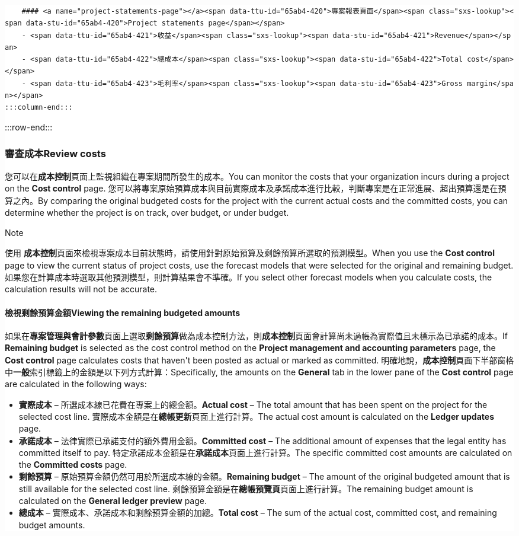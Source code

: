         #### <a name="project-statements-page"></a><span data-ttu-id="65ab4-420">專案報表頁面</span><span class="sxs-lookup"><span data-stu-id="65ab4-420">Project statements page</span></span>
        - <span data-ttu-id="65ab4-421">收益</span><span class="sxs-lookup"><span data-stu-id="65ab4-421">Revenue</span></span>
        - <span data-ttu-id="65ab4-422">總成本</span><span class="sxs-lookup"><span data-stu-id="65ab4-422">Total cost</span></span>
        - <span data-ttu-id="65ab4-423">毛利率</span><span class="sxs-lookup"><span data-stu-id="65ab4-423">Gross margin</span></span>
    :::column-end:::
:::row-end:::

### <a name="review-costs"></a><span data-ttu-id="65ab4-424">審查成本</span><span class="sxs-lookup"><span data-stu-id="65ab4-424">Review costs</span></span>

<span data-ttu-id="65ab4-425">您可以在**成本控制**頁面上監視組織在專案期間所發生的成本。</span><span class="sxs-lookup"><span data-stu-id="65ab4-425">You can monitor the costs that your organization incurs during a project on the **Cost control** page.</span></span> <span data-ttu-id="65ab4-426">您可以將專案原始預算成本與目前實際成本及承諾成本進行比較，判斷專案是在正常進展、超出預算還是在預算之內。</span><span class="sxs-lookup"><span data-stu-id="65ab4-426">By comparing the original budgeted costs for the project with the current actual costs and the committed costs, you can determine whether the project is on track, over budget, or under budget.</span></span> 

> [!NOTE] 
> <span data-ttu-id="65ab4-427">使用 **成本控制**頁面來檢視專案成本目前狀態時，請使用針對原始預算及剩餘預算所選取的預測模型。</span><span class="sxs-lookup"><span data-stu-id="65ab4-427">When you use the **Cost control** page to view the current status of project costs, use the forecast models that were selected for the original and remaining budget.</span></span> <span data-ttu-id="65ab4-428">如果您在計算成本時選取其他預測模型，則計算結果會不準確。</span><span class="sxs-lookup"><span data-stu-id="65ab4-428">If you select other forecast models when you calculate costs, the calculation results will not be accurate.</span></span>

#### <a name="viewing-the-remaining-budgeted-amounts"></a><span data-ttu-id="65ab4-429">檢視剩餘預算金額</span><span class="sxs-lookup"><span data-stu-id="65ab4-429">Viewing the remaining budgeted amounts</span></span>

<span data-ttu-id="65ab4-430">如果在**專案管理與會計參數**頁面上選取**剩餘預算**做為成本控制方法，則**成本控制**頁面會計算尚未過帳為實際值且未標示為已承諾的成本。</span><span class="sxs-lookup"><span data-stu-id="65ab4-430">If **Remaining budget** is selected as the cost control method on the **Project management and accounting parameters** page, the **Cost control** page calculates costs that haven't been posted as actual or marked as committed.</span></span> <span data-ttu-id="65ab4-431">明確地說，**成本控制**頁面下半部窗格中**一般**索引標籤上的金額是以下列方式計算：</span><span class="sxs-lookup"><span data-stu-id="65ab4-431">Specifically, the amounts on the **General** tab in the lower pane of the **Cost control** page are calculated in the following ways:</span></span>

-   <span data-ttu-id="65ab4-432">**實際成本** – 所選成本線已花費在專案上的總金額。</span><span class="sxs-lookup"><span data-stu-id="65ab4-432">**Actual cost** – The total amount that has been spent on the project for the selected cost line.</span></span> <span data-ttu-id="65ab4-433">實際成本金額是在**總帳更新**頁面上進行計算。</span><span class="sxs-lookup"><span data-stu-id="65ab4-433">The actual cost amount is calculated on the **Ledger updates** page.</span></span>
-   <span data-ttu-id="65ab4-434">**承諾成本** – 法律實際已承諾支付的額外費用金額。</span><span class="sxs-lookup"><span data-stu-id="65ab4-434">**Committed cost** – The additional amount of expenses that the legal entity has committed itself to pay.</span></span> <span data-ttu-id="65ab4-435">特定承諾成本金額是在**承諾成本**頁面上進行計算。</span><span class="sxs-lookup"><span data-stu-id="65ab4-435">The specific committed cost amounts are calculated on the **Committed costs** page.</span></span>
-   <span data-ttu-id="65ab4-436">**剩餘預算** – 原始預算金額仍然可用於所選成本線的金額。</span><span class="sxs-lookup"><span data-stu-id="65ab4-436">**Remaining budget** – The amount of the original budgeted amount that is still available for the selected cost line.</span></span> <span data-ttu-id="65ab4-437">剩餘預算金額是在**總帳預覽頁**頁面上進行計算。</span><span class="sxs-lookup"><span data-stu-id="65ab4-437">The remaining budget amount is calculated on the **General ledger preview** page.</span></span>
-   <span data-ttu-id="65ab4-438">**總成本** – 實際成本、承諾成本和剩餘預算金額的加總。</span><span class="sxs-lookup"><span data-stu-id="65ab4-438">**Total cost** – The sum of the actual cost, committed cost, and remaining budget amounts.</span></span>
